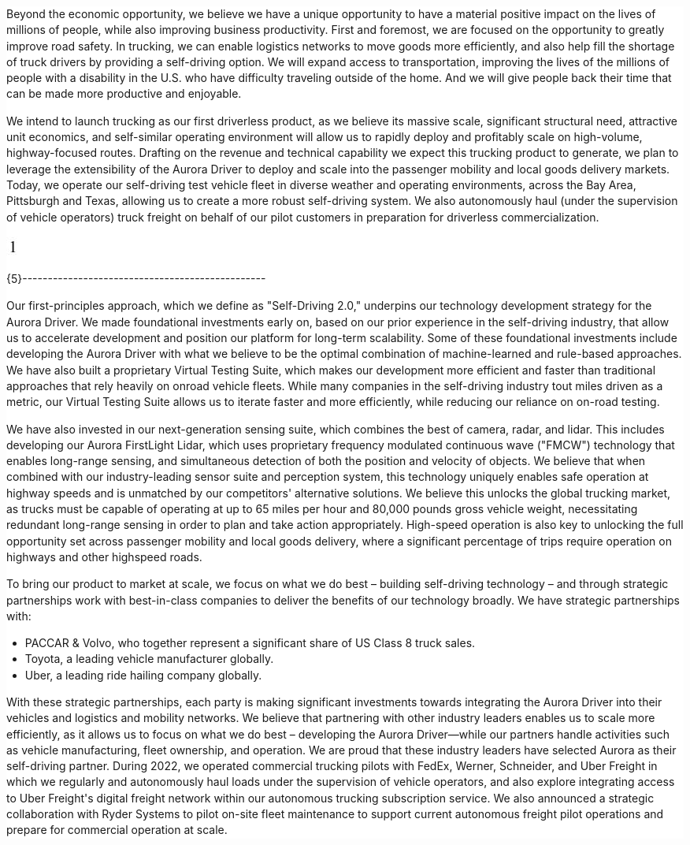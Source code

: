 Beyond the economic opportunity, we believe we have a unique opportunity to have a material positive impact on the lives of millions of people, while also improving business productivity. First and foremost, we are focused on the opportunity to greatly improve road safety. In trucking, we can enable logistics networks to move goods more efficiently, and also help fill the shortage of truck drivers by providing a self-driving option. We will expand access to transportation, improving the lives of the millions of people with a disability in the U.S. who have difficulty traveling outside of the home. And we will give people back their time that can be made more productive and enjoyable.

We intend to launch trucking as our first driverless product, as we believe its massive scale, significant structural need, attractive unit economics, and self-similar operating environment will allow us to rapidly deploy and profitably scale on high-volume, highway-focused routes. Drafting on the revenue and technical capability we expect this trucking product to generate, we plan to leverage the extensibility of the Aurora Driver to deploy and scale into the passenger mobility and local goods delivery markets. Today, we operate our self-driving test vehicle fleet in diverse weather and operating environments, across the Bay Area, Pittsburgh and Texas, allowing us to create a more robust self-driving system. We also autonomously haul (under the supervision of vehicle operators) truck freight on behalf of our pilot customers in preparation for driverless commercialization.

![](_page_4_Picture_13.jpeg)

{5}------------------------------------------------

Our first-principles approach, which we define as "Self-Driving 2.0," underpins our technology development strategy for the Aurora Driver. We made foundational investments early on, based on our prior experience in the self-driving industry, that allow us to accelerate development and position our platform for long-term scalability. Some of these foundational investments include developing the Aurora Driver with what we believe to be the optimal combination of machine-learned and rule-based approaches. We have also built a proprietary Virtual Testing Suite, which makes our development more efficient and faster than traditional approaches that rely heavily on onroad vehicle fleets. While many companies in the self-driving industry tout miles driven as a metric, our Virtual Testing Suite allows us to iterate faster and more efficiently, while reducing our reliance on on-road testing.

We have also invested in our next-generation sensing suite, which combines the best of camera, radar, and lidar. This includes developing our Aurora FirstLight Lidar, which uses proprietary frequency modulated continuous wave ("FMCW") technology that enables long-range sensing, and simultaneous detection of both the position and velocity of objects. We believe that when combined with our industry-leading sensor suite and perception system, this technology uniquely enables safe operation at highway speeds and is unmatched by our competitors' alternative solutions. We believe this unlocks the global trucking market, as trucks must be capable of operating at up to 65 miles per hour and 80,000 pounds gross vehicle weight, necessitating redundant long-range sensing in order to plan and take action appropriately. High-speed operation is also key to unlocking the full opportunity set across passenger mobility and local goods delivery, where a significant percentage of trips require operation on highways and other highspeed roads.

To bring our product to market at scale, we focus on what we do best – building self-driving technology – and through strategic partnerships work with best-in-class companies to deliver the benefits of our technology broadly. We have strategic partnerships with:

- PACCAR & Volvo, who together represent a significant share of US Class 8 truck sales.
- Toyota, a leading vehicle manufacturer globally.
- Uber, a leading ride hailing company globally.

With these strategic partnerships, each party is making significant investments towards integrating the Aurora Driver into their vehicles and logistics and mobility networks. We believe that partnering with other industry leaders enables us to scale more efficiently, as it allows us to focus on what we do best – developing the Aurora Driver—while our partners handle activities such as vehicle manufacturing, fleet ownership, and operation. We are proud that these industry leaders have selected Aurora as their self-driving partner. During 2022, we operated commercial trucking pilots with FedEx, Werner, Schneider, and Uber Freight in which we regularly and autonomously haul loads under the supervision of vehicle operators, and also explore integrating access to Uber Freight's digital freight network within our autonomous trucking subscription service. We also announced a strategic collaboration with Ryder Systems to pilot on-site fleet maintenance to support current autonomous freight pilot operations and prepare for commercial operation at scale.
